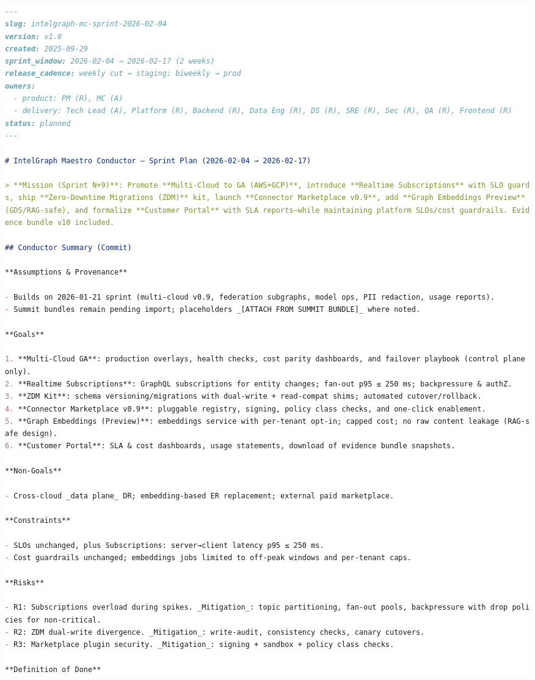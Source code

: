 ````markdown
---
slug: intelgraph-mc-sprint-2026-02-04
version: v1.0
created: 2025-09-29
sprint_window: 2026-02-04 → 2026-02-17 (2 weeks)
release_cadence: weekly cut → staging; biweekly → prod
owners:
  - product: PM (R), MC (A)
  - delivery: Tech Lead (A), Platform (R), Backend (R), Data Eng (R), DS (R), SRE (R), Sec (R), QA (R), Frontend (R)
status: planned
---

# IntelGraph Maestro Conductor — Sprint Plan (2026‑02‑04 → 2026‑02‑17)

> **Mission (Sprint N+9)**: Promote **Multi‑Cloud to GA (AWS+GCP)**, introduce **Realtime Subscriptions** with SLO guards, ship **Zero‑Downtime Migrations (ZDM)** kit, launch **Connector Marketplace v0.9**, add **Graph Embeddings Preview** (GDS/RAG‑safe), and formalize **Customer Portal** with SLA reports—while maintaining platform SLOs/cost guardrails. Evidence bundle v10 included.

## Conductor Summary (Commit)

**Assumptions & Provenance**

- Builds on 2026‑01‑21 sprint (multi‑cloud v0.9, federation subgraphs, model ops, PII redaction, usage reports).
- Summit bundles remain pending import; placeholders _[ATTACH FROM SUMMIT BUNDLE]_ where noted.

**Goals**

1. **Multi‑Cloud GA**: production overlays, health checks, cost parity dashboards, and failover playbook (control plane only).
2. **Realtime Subscriptions**: GraphQL subscriptions for entity changes; fan‑out p95 ≤ 250 ms; backpressure & authZ.
3. **ZDM Kit**: schema versioning/migrations with dual‑write + read‑compat shims; automated cutover/rollback.
4. **Connector Marketplace v0.9**: pluggable registry, signing, policy class checks, and one‑click enablement.
5. **Graph Embeddings (Preview)**: embeddings service with per‑tenant opt‑in; capped cost; no raw content leakage (RAG‑safe design).
6. **Customer Portal**: SLA & cost dashboards, usage statements, download of evidence bundle snapshots.

**Non‑Goals**

- Cross‑cloud _data plane_ DR; embedding‑based ER replacement; external paid marketplace.

**Constraints**

- SLOs unchanged, plus Subscriptions: server→client latency p95 ≤ 250 ms.
- Cost guardrails unchanged; embeddings jobs limited to off‑peak windows and per‑tenant caps.

**Risks**

- R1: Subscriptions overload during spikes. _Mitigation_: topic partitioning, fan‑out pools, backpressure with drop policies for non‑critical.
- R2: ZDM dual‑write divergence. _Mitigation_: write‑audit, consistency checks, canary cutovers.
- R3: Marketplace plugin security. _Mitigation_: signing + sandbox + policy class checks.

**Definition of Done**

````